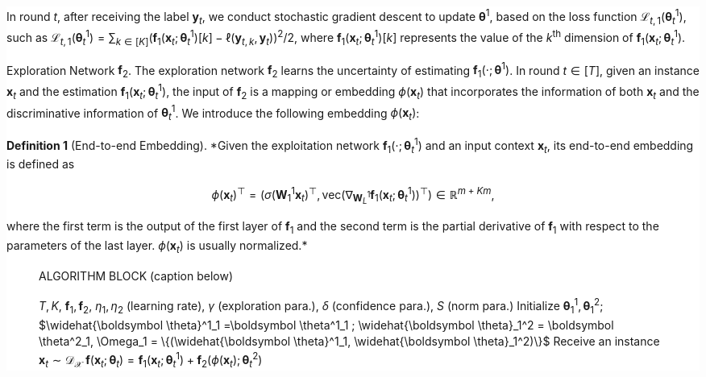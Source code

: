 In round $`t`$, after receiving the label $`\mathbf{y}_t`$, we conduct stochastic gradient descent to update $`\boldsymbol \theta^1`$, based on the loss function $`\mathcal{L}_{t, 1} (\boldsymbol \theta^1_{t})`$, such as $`\mathcal{L}_{t, 1} (\boldsymbol \theta^1_{t}) = \sum_{k \in [K]} \big( \mathbf{f}_1(\mathbf{x}_t;\boldsymbol \theta^1_{t})[k] -  \ell(\mathbf{y}_{t,k}, \mathbf{y}_t) \big)^2/2`$, where $`\mathbf{f}_1(\mathbf{x}_t;\boldsymbol \theta^1_{t})[k]`$ represents the value of the $`k^{\textrm{th}}`$ dimension of $`\mathbf{f}_1(\mathbf{x}_t;\boldsymbol \theta^1_{t})`$.

Exploration Network $`\mathbf{f}_2`$. The exploration network $`\mathbf{f}_2`$ learns the uncertainty of estimating $`\mathbf{f}_1(\cdot ; \boldsymbol \theta^1)`$. In round $`t \in [T]`$, given an instance $`\mathbf{x}_t`$ and the estimation $`\mathbf{f}_1(\mathbf{x}_t ; \boldsymbol \theta^1_{t})`$, the input of $`\mathbf{f}_2`$ is a mapping or embedding $`\phi(\mathbf{x}_t)`$ that incorporates the information of both $`\mathbf{x}_t`$ and the discriminative information of $`\boldsymbol \theta^1_{t}`$. We introduce the following embedding $`\phi(\mathbf{x}_t)`$:

<div id="defembding" class="definition">

**Definition 1** (End-to-end Embedding). *Given the exploitation network $`\mathbf{f}_1(\cdot; \boldsymbol \theta_{t}^1)`$ and an input context $`\mathbf{x}_{t}`$, its end-to-end embedding is defined as
``` math
\phi(\mathbf{x}_{t})^\top = \left( \sigma(\mathbf{W}^1_1 \mathbf{x}_t)^\top   ,        \text{vec}(\nabla_{\mathbf{W}^1_L} \mathbf{f}_1(\mathbf{x}_t; \boldsymbol \theta^1_t))^\top  \right) \in \mathbb{R}^{m + Km},
```
where the first term is the output of the first layer of $`\mathbf{f}_1`$ and the second term is the partial derivative of $`\mathbf{f}_1`$ with respect to the parameters of the last layer. $`\phi(\mathbf{x}_{t})`$ is usually normalized.*

</div>

<figure id="alg:activelearning">
<div class="algorithmic">
<p>ALGORITHM BLOCK (caption below)</p>
<p><span class="math inline"><em>T</em>, <em>K</em></span>, <span class="math inline"><strong>f</strong><sub>1</sub>, <strong>f</strong><sub>2</sub></span>, <span class="math inline"><em>η</em><sub>1</sub>, <em>η</em><sub>2</sub></span> (learning rate), <span class="math inline"><em>γ</em></span> (exploration para.), <span class="math inline"><em>δ</em></span> (confidence para.), <span class="math inline"><em>S</em></span> (norm para.) Initialize <span class="math inline"><strong>θ</strong><sub>1</sub><sup>1</sup>, <strong>θ</strong><sub>1</sub><sup>2</sup></span>; <span class="math inline">$\widehat{\boldsymbol \theta}^1_1 =\boldsymbol \theta^1_1 ; \widehat{\boldsymbol \theta}_1^2 = \boldsymbol \theta^2_1, \Omega_1 = \{(\widehat{\boldsymbol \theta}^1_1, \widehat{\boldsymbol \theta}_1^2)\}$</span> Receive an instance <span class="math inline"><strong>x</strong><sub><em>t</em></sub> ∼ 𝒟<sub>𝒳</sub></span> <span class="math inline"><strong>f</strong>(<strong>x</strong><sub><em>t</em></sub>; <strong>θ</strong><sub><em>t</em></sub>) = <strong>f</strong><sub>1</sub>(<strong>x</strong><sub><em>t</em></sub>; <strong>θ</strong><sub><em>t</em></sub><sup>1</sup>) + <strong>f</strong><sub>2</sub>(<em>ϕ</em>(<strong>x</strong><sub><em>t</em></sub>); <strong>θ</strong><sub><em>t</em></sub><sup>2</sup>)</span></p>